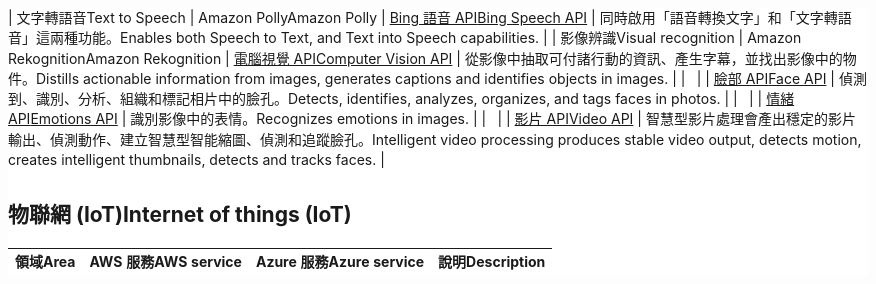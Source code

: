 |                      <span data-ttu-id="8ac4e-370">文字轉語音</span><span class="sxs-lookup"><span data-stu-id="8ac4e-370">Text to Speech</span></span>                       |    <span data-ttu-id="8ac4e-371">Amazon Polly</span><span class="sxs-lookup"><span data-stu-id="8ac4e-371">Amazon Polly</span></span>    |                                    [<span data-ttu-id="8ac4e-372">Bing 語音 API</span><span class="sxs-lookup"><span data-stu-id="8ac4e-372">Bing Speech API</span></span>](https://azure.microsoft.com/services/cognitive-services/speech/)                                    |                                                <span data-ttu-id="8ac4e-373">同時啟用「語音轉換文字」和「文字轉語音」這兩種功能。</span><span class="sxs-lookup"><span data-stu-id="8ac4e-373">Enables both Speech to Text, and Text into Speech capabilities.</span></span>                                                |
|                    <span data-ttu-id="8ac4e-374">影像辨識</span><span class="sxs-lookup"><span data-stu-id="8ac4e-374">Visual recognition</span></span>                     | <span data-ttu-id="8ac4e-375">Amazon Rekognition</span><span class="sxs-lookup"><span data-stu-id="8ac4e-375">Amazon Rekognition</span></span> |                             [<span data-ttu-id="8ac4e-376">電腦視覺 API</span><span class="sxs-lookup"><span data-stu-id="8ac4e-376">Computer Vision API</span></span>](https://azure.microsoft.com/services/cognitive-services/computer-vision/)                              |                               <span data-ttu-id="8ac4e-377">從影像中抽取可付諸行動的資訊、產生字幕，並找出影像中的物件。</span><span class="sxs-lookup"><span data-stu-id="8ac4e-377">Distills actionable information from images, generates captions and identifies objects in images.</span></span>                               |
|                  <strong>&nbsp;</strong>                  |                    |                                        [<span data-ttu-id="8ac4e-378">臉部 API</span><span class="sxs-lookup"><span data-stu-id="8ac4e-378">Face API</span></span>](https://azure.microsoft.com/services/cognitive-services/face/)                                         |                                              <span data-ttu-id="8ac4e-379">偵測到、識別、分析、組織和標記相片中的臉孔。</span><span class="sxs-lookup"><span data-stu-id="8ac4e-379">Detects, identifies, analyzes, organizes, and tags faces in photos.</span></span>                                              |
|                  <strong>&nbsp;</strong>                  |                    |                                     [<span data-ttu-id="8ac4e-380">情緒 API</span><span class="sxs-lookup"><span data-stu-id="8ac4e-380">Emotions API</span></span>](https://azure.microsoft.com/services/cognitive-services/emotion/)                                     |                                                                <span data-ttu-id="8ac4e-381">識別影像中的表情。</span><span class="sxs-lookup"><span data-stu-id="8ac4e-381">Recognizes emotions in images.</span></span>                                                                 |
|                  <strong>&nbsp;</strong>                  |                    |                                           [<span data-ttu-id="8ac4e-382">影片 API</span><span class="sxs-lookup"><span data-stu-id="8ac4e-382">Video API</span></span>](https://www.microsoft.com/cognitive-services/video-api)                                            |             <span data-ttu-id="8ac4e-383">智慧型影片處理會產出穩定的影片輸出、偵測動作、建立智慧型智能縮圖、偵測和追蹤臉孔。</span><span class="sxs-lookup"><span data-stu-id="8ac4e-383">Intelligent video processing produces stable video output, detects motion, creates intelligent thumbnails, detects and tracks faces.</span></span>              |

## <a name="internet-of-things-iot"></a><span data-ttu-id="8ac4e-384">物聯網 (IoT)</span><span class="sxs-lookup"><span data-stu-id="8ac4e-384">Internet of things (IoT)</span></span>

|          <span data-ttu-id="8ac4e-385">領域</span><span class="sxs-lookup"><span data-stu-id="8ac4e-385">Area</span></span>           |                                       <span data-ttu-id="8ac4e-386">AWS 服務</span><span class="sxs-lookup"><span data-stu-id="8ac4e-386">AWS service</span></span>                                       |                                                               <span data-ttu-id="8ac4e-387">Azure 服務</span><span class="sxs-lookup"><span data-stu-id="8ac4e-387">Azure service</span></span>                                                                |                                                           <span data-ttu-id="8ac4e-388">說明</span><span class="sxs-lookup"><span data-stu-id="8ac4e-388">Description</span></span>                                                           |
|-------------------------|-----------------------------------------------------------------------------------------|--------------------------------------------------------------------------------------------------------------------------------------------|---------------------------------------------------------------------------------------------------------------------------------|